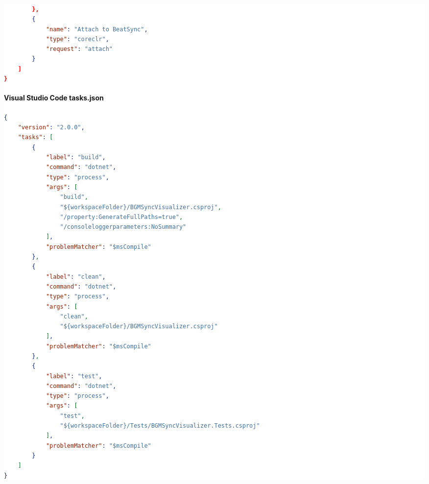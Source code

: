 ```json
        },
        {
            "name": "Attach to BeatSync",
            "type": "coreclr",
            "request": "attach"
        }
    ]
}
```

#### Visual Studio Code tasks.json
```json
{
    "version": "2.0.0",
    "tasks": [
        {
            "label": "build",
            "command": "dotnet",
            "type": "process",
            "args": [
                "build",
                "${workspaceFolder}/BGMSyncVisualizer.csproj",
                "/property:GenerateFullPaths=true",
                "/consoleloggerparameters:NoSummary"
            ],
            "problemMatcher": "$msCompile"
        },
        {
            "label": "clean",
            "command": "dotnet",
            "type": "process",
            "args": [
                "clean",
                "${workspaceFolder}/BGMSyncVisualizer.csproj"
            ],
            "problemMatcher": "$msCompile"
        },
        {
            "label": "test",
            "command": "dotnet",
            "type": "process",
            "args": [
                "test",
                "${workspaceFolder}/Tests/BGMSyncVisualizer.Tests.csproj"
            ],
            "problemMatcher": "$msCompile"
        }
    ]
}
```
